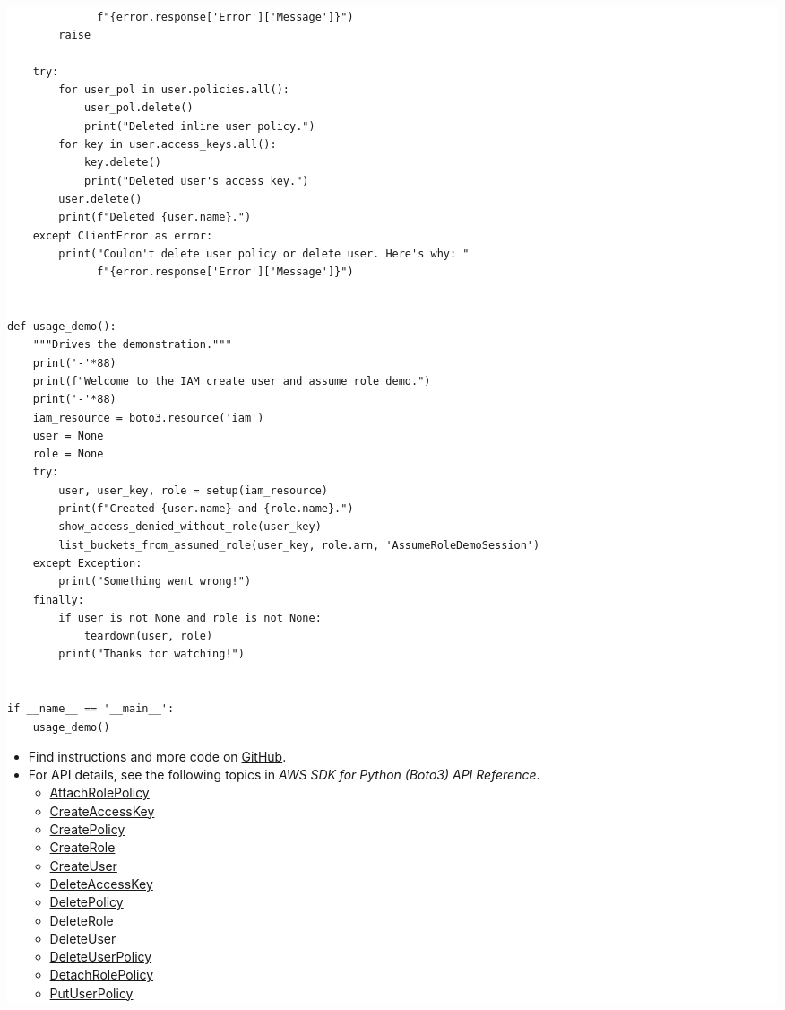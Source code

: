```
              f"{error.response['Error']['Message']}")
        raise

    try:
        for user_pol in user.policies.all():
            user_pol.delete()
            print("Deleted inline user policy.")
        for key in user.access_keys.all():
            key.delete()
            print("Deleted user's access key.")
        user.delete()
        print(f"Deleted {user.name}.")
    except ClientError as error:
        print("Couldn't delete user policy or delete user. Here's why: "
              f"{error.response['Error']['Message']}")


def usage_demo():
    """Drives the demonstration."""
    print('-'*88)
    print(f"Welcome to the IAM create user and assume role demo.")
    print('-'*88)
    iam_resource = boto3.resource('iam')
    user = None
    role = None
    try:
        user, user_key, role = setup(iam_resource)
        print(f"Created {user.name} and {role.name}.")
        show_access_denied_without_role(user_key)
        list_buckets_from_assumed_role(user_key, role.arn, 'AssumeRoleDemoSession')
    except Exception:
        print("Something went wrong!")
    finally:
        if user is not None and role is not None:
            teardown(user, role)
        print("Thanks for watching!")


if __name__ == '__main__':
    usage_demo()
```
+  Find instructions and more code on [GitHub](https://github.com/awsdocs/aws-doc-sdk-examples/tree/main/python/example_code/iam/iam_basics#code-examples)\. 
+ For API details, see the following topics in *AWS SDK for Python \(Boto3\) API Reference*\.
  + [AttachRolePolicy](https://docs.aws.amazon.com/goto/boto3/iam-2010-05-08/AttachRolePolicy)
  + [CreateAccessKey](https://docs.aws.amazon.com/goto/boto3/iam-2010-05-08/CreateAccessKey)
  + [CreatePolicy](https://docs.aws.amazon.com/goto/boto3/iam-2010-05-08/CreatePolicy)
  + [CreateRole](https://docs.aws.amazon.com/goto/boto3/iam-2010-05-08/CreateRole)
  + [CreateUser](https://docs.aws.amazon.com/goto/boto3/iam-2010-05-08/CreateUser)
  + [DeleteAccessKey](https://docs.aws.amazon.com/goto/boto3/iam-2010-05-08/DeleteAccessKey)
  + [DeletePolicy](https://docs.aws.amazon.com/goto/boto3/iam-2010-05-08/DeletePolicy)
  + [DeleteRole](https://docs.aws.amazon.com/goto/boto3/iam-2010-05-08/DeleteRole)
  + [DeleteUser](https://docs.aws.amazon.com/goto/boto3/iam-2010-05-08/DeleteUser)
  + [DeleteUserPolicy](https://docs.aws.amazon.com/goto/boto3/iam-2010-05-08/DeleteUserPolicy)
  + [DetachRolePolicy](https://docs.aws.amazon.com/goto/boto3/iam-2010-05-08/DetachRolePolicy)
  + [PutUserPolicy](https://docs.aws.amazon.com/goto/boto3/iam-2010-05-08/PutUserPolicy)
